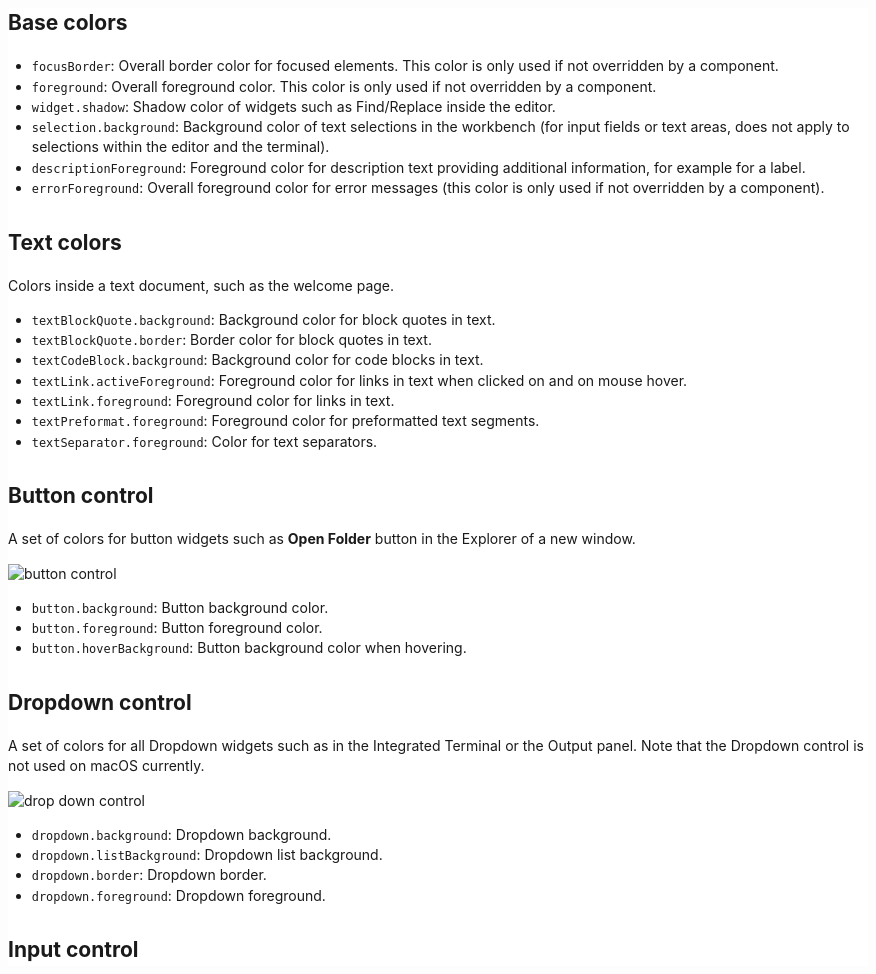 ## Base colors

- `focusBorder`: Overall border color for focused elements. This color is only used if not overridden by a component.
- `foreground`: Overall foreground color. This color is only used if not overridden by a component.
- `widget.shadow`: Shadow color of widgets such as Find/Replace inside the editor.
- `selection.background`: Background color of text selections in the workbench (for input fields or text areas, does not apply to selections within the editor and the terminal).
- `descriptionForeground`: Foreground color for description text providing additional information, for example for a label.
- `errorForeground`: Overall foreground color for error messages (this color is only used if not overridden by a component).

## Text colors

Colors inside a text document, such as the welcome page.

- `textBlockQuote.background`: Background color for block quotes in text.
- `textBlockQuote.border`: Border color for block quotes in text.
- `textCodeBlock.background`: Background color for code blocks in text.
- `textLink.activeForeground`: Foreground color for links in text when clicked on and on mouse hover.
- `textLink.foreground`: Foreground color for links in text.
- `textPreformat.foreground`: Foreground color for preformatted text segments.
- `textSeparator.foreground`: Color for text separators.

## Button control

A set of colors for button widgets such as **Open Folder** button in the Explorer of a new window.

![button control](images/theme-color-reference/button.png)

- `button.background`: Button background color.
- `button.foreground`: Button foreground color.
- `button.hoverBackground`: Button background color when hovering.

## Dropdown control

A set of colors for all Dropdown widgets such as in the Integrated Terminal or the Output panel. Note that the
Dropdown control is not used on macOS currently.

![drop down control](images/theme-color-reference/Dropdown.png)

- `dropdown.background`: Dropdown background.
- `dropdown.listBackground`: Dropdown list background.
- `dropdown.border`: Dropdown border.
- `dropdown.foreground`: Dropdown foreground.

## Input control
